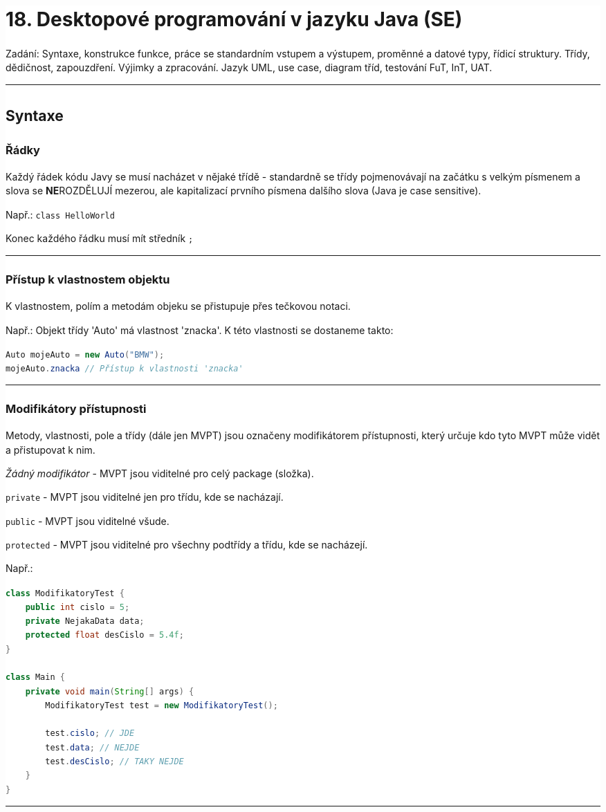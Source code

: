 # 18. Desktopové programování v jazyku Java (SE)
Zadání: Syntaxe, konstrukce funkce, práce se standardním vstupem a výstupem, proměnné a datové typy, řídicí struktury.
Třídy, dědičnost, zapouzdření. Výjimky a zpracování. Jazyk UML, use case, diagram tříd, testování FuT, InT, UAT.

---

## Syntaxe

### Řádky

Každý řádek kódu Javy se musí nacházet v nějaké třídě - standardně se třídy pojmenovávají na začátku s velkým písmenem a slova se **NE**ROZDĚLUJÍ mezerou, ale kapitalizací prvního písmena dalšího slova (Java je case sensitive).

Např.: `class HelloWorld`

Konec každého řádku musí mít středník `;`

---

### Přístup k vlastnostem objektu

K vlastnostem, polím a metodám objeku se přistupuje přes tečkovou notaci.

Např.: Objekt třídy 'Auto' má vlastnost 'znacka'.
K této vlastnosti se dostaneme takto:
```java
Auto mojeAuto = new Auto("BMW"); 
mojeAuto.znacka // Přístup k vlastnosti 'znacka'
```

---

### Modifikátory přístupnosti

Metody, vlastnosti, pole a třídy (dále jen MVPT) jsou označeny modifikátorem přístupnosti, který určuje kdo tyto MVPT může vidět a přistupovat k nim.

*Žádný modifikátor* - MVPT jsou viditelné pro celý package (složka).

`private` - MVPT jsou viditelné jen pro třídu, kde se nacházají.

`public` - MVPT jsou viditelné všude.

`protected` - MVPT jsou viditelné pro všechny podtřídy a třídu, kde se nacházejí.

Např.:
```java
class ModifikatoryTest {
    public int cislo = 5;
    private NejakaData data;
    protected float desCislo = 5.4f;
}

class Main {
    private void main(String[] args) {
        ModifikatoryTest test = new ModifikatoryTest();

        test.cislo; // JDE
        test.data; // NEJDE
        test.desCislo; // TAKY NEJDE
    }
}
```

---